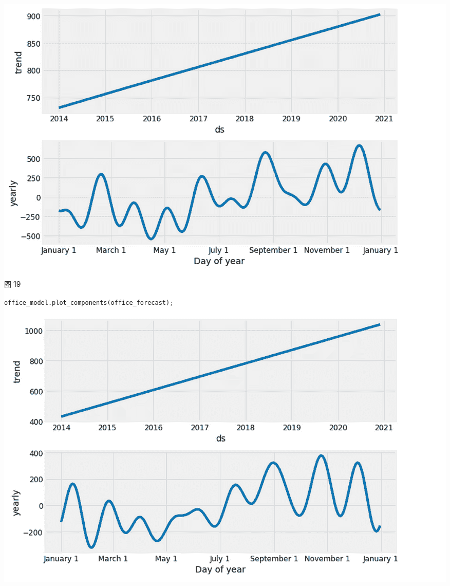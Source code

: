 ![](img/0344ec3d5939c21f56425794a5276538.png)

图 19

```py
office_model.plot_components(office_forecast);
```

![](img/f26354770069146caf7c93fe56830bca.png)
